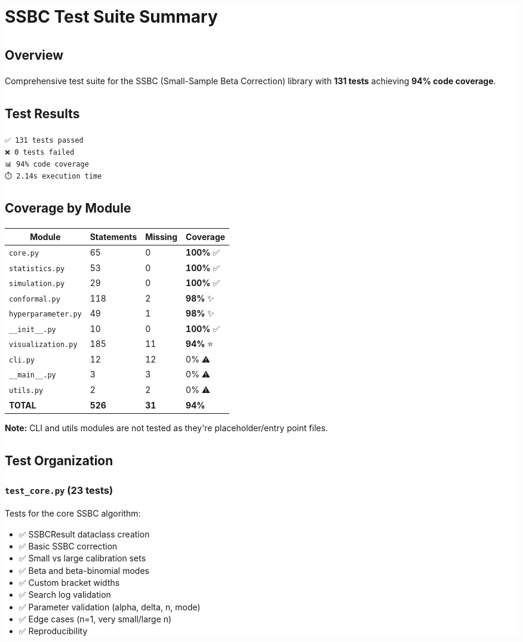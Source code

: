 # SSBC Test Suite Summary

## Overview

Comprehensive test suite for the SSBC (Small-Sample Beta Correction) library with **131 tests** achieving **94% code coverage**.

## Test Results

```
✅ 131 tests passed
❌ 0 tests failed
📊 94% code coverage
⏱️ 2.14s execution time
```

## Coverage by Module

| Module | Statements | Missing | Coverage |
|--------|-----------|---------|----------|
| `core.py` | 65 | 0 | **100%** ✅ |
| `statistics.py` | 53 | 0 | **100%** ✅ |
| `simulation.py` | 29 | 0 | **100%** ✅ |
| `conformal.py` | 118 | 2 | **98%** ✨ |
| `hyperparameter.py` | 49 | 1 | **98%** ✨ |
| `__init__.py` | 10 | 0 | **100%** ✅ |
| `visualization.py` | 185 | 11 | **94%** ⭐ |
| `cli.py` | 12 | 12 | 0% ⚠️ |
| `__main__.py` | 3 | 3 | 0% ⚠️ |
| `utils.py` | 2 | 2 | 0% ⚠️ |
| **TOTAL** | **526** | **31** | **94%** |

**Note:** CLI and utils modules are not tested as they're placeholder/entry point files.

## Test Organization

### `test_core.py` (23 tests)
Tests for the core SSBC algorithm:
- ✅ SSBCResult dataclass creation
- ✅ Basic SSBC correction
- ✅ Small vs large calibration sets
- ✅ Beta and beta-binomial modes
- ✅ Custom bracket widths
- ✅ Search log validation
- ✅ Parameter validation (alpha, delta, n, mode)
- ✅ Edge cases (n=1, very small/large n)
- ✅ Reproducibility
